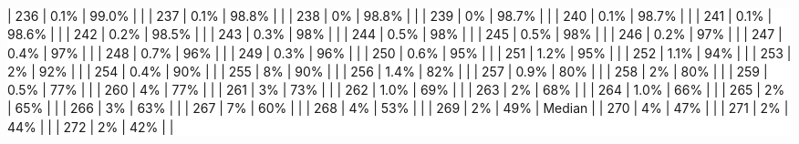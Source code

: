 | 236 | 0.1% | 99.0% |  |
| 237 | 0.1% | 98.8% |  |
| 238 | 0% | 98.8% |  |
| 239 | 0% | 98.7% |  |
| 240 | 0.1% | 98.7% |  |
| 241 | 0.1% | 98.6% |  |
| 242 | 0.2% | 98.5% |  |
| 243 | 0.3% | 98% |  |
| 244 | 0.5% | 98% |  |
| 245 | 0.5% | 98% |  |
| 246 | 0.2% | 97% |  |
| 247 | 0.4% | 97% |  |
| 248 | 0.7% | 96% |  |
| 249 | 0.3% | 96% |  |
| 250 | 0.6% | 95% |  |
| 251 | 1.2% | 95% |  |
| 252 | 1.1% | 94% |  |
| 253 | 2% | 92% |  |
| 254 | 0.4% | 90% |  |
| 255 | 8% | 90% |  |
| 256 | 1.4% | 82% |  |
| 257 | 0.9% | 80% |  |
| 258 | 2% | 80% |  |
| 259 | 0.5% | 77% |  |
| 260 | 4% | 77% |  |
| 261 | 3% | 73% |  |
| 262 | 1.0% | 69% |  |
| 263 | 2% | 68% |  |
| 264 | 1.0% | 66% |  |
| 265 | 2% | 65% |  |
| 266 | 3% | 63% |  |
| 267 | 7% | 60% |  |
| 268 | 4% | 53% |  |
| 269 | 2% | 49% | Median |
| 270 | 4% | 47% |  |
| 271 | 2% | 44% |  |
| 272 | 2% | 42% |  |